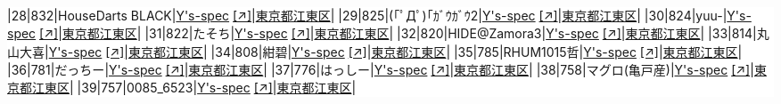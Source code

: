 |28|832|<span class="rank-name-pd">HouseDarts BLACK</span>|<a href="/darts/rank/shops/54643.html">Y's-spec</a> <a href="https://vs.phoenixdarts.com/jp/shop/shopDetailInfo/s_54643?s_seq=54643">[↗]</a>|<a href="/darts/rank/東京都/江東区">東京都江東区</a>|
|29|825|<span class="rank-name-pd">(｢ﾟДﾟ)｢ｶﾞｳｶﾞｳ2</span>|<a href="/darts/rank/shops/54643.html">Y's-spec</a> <a href="https://vs.phoenixdarts.com/jp/shop/shopDetailInfo/s_54643?s_seq=54643">[↗]</a>|<a href="/darts/rank/東京都/江東区">東京都江東区</a>|
|30|824|<span class="rank-name-pd">yuu-</span>|<a href="/darts/rank/shops/54643.html">Y's-spec</a> <a href="https://vs.phoenixdarts.com/jp/shop/shopDetailInfo/s_54643?s_seq=54643">[↗]</a>|<a href="/darts/rank/東京都/江東区">東京都江東区</a>|
|31|822|<span class="rank-name-pd">たそち</span>|<a href="/darts/rank/shops/54643.html">Y's-spec</a> <a href="https://vs.phoenixdarts.com/jp/shop/shopDetailInfo/s_54643?s_seq=54643">[↗]</a>|<a href="/darts/rank/東京都/江東区">東京都江東区</a>|
|32|820|<span class="rank-name-pd">HIDE@Zamora3</span>|<a href="/darts/rank/shops/54643.html">Y's-spec</a> <a href="https://vs.phoenixdarts.com/jp/shop/shopDetailInfo/s_54643?s_seq=54643">[↗]</a>|<a href="/darts/rank/東京都/江東区">東京都江東区</a>|
|33|814|<span class="rank-name-pd">丸山大喜</span>|<a href="/darts/rank/shops/54643.html">Y's-spec</a> <a href="https://vs.phoenixdarts.com/jp/shop/shopDetailInfo/s_54643?s_seq=54643">[↗]</a>|<a href="/darts/rank/東京都/江東区">東京都江東区</a>|
|34|808|<span class="rank-name-pd">紺碧</span>|<a href="/darts/rank/shops/54643.html">Y's-spec</a> <a href="https://vs.phoenixdarts.com/jp/shop/shopDetailInfo/s_54643?s_seq=54643">[↗]</a>|<a href="/darts/rank/東京都/江東区">東京都江東区</a>|
|35|785|<span class="rank-name-pd">RHUM1015哲</span>|<a href="/darts/rank/shops/54643.html">Y's-spec</a> <a href="https://vs.phoenixdarts.com/jp/shop/shopDetailInfo/s_54643?s_seq=54643">[↗]</a>|<a href="/darts/rank/東京都/江東区">東京都江東区</a>|
|36|781|<span class="rank-name-pd">だっちー</span>|<a href="/darts/rank/shops/54643.html">Y's-spec</a> <a href="https://vs.phoenixdarts.com/jp/shop/shopDetailInfo/s_54643?s_seq=54643">[↗]</a>|<a href="/darts/rank/東京都/江東区">東京都江東区</a>|
|37|776|<span class="rank-name-pd">はっしー</span>|<a href="/darts/rank/shops/54643.html">Y's-spec</a> <a href="https://vs.phoenixdarts.com/jp/shop/shopDetailInfo/s_54643?s_seq=54643">[↗]</a>|<a href="/darts/rank/東京都/江東区">東京都江東区</a>|
|38|758|<span class="rank-name-pd">マグロ(亀戸産)</span>|<a href="/darts/rank/shops/54643.html">Y's-spec</a> <a href="https://vs.phoenixdarts.com/jp/shop/shopDetailInfo/s_54643?s_seq=54643">[↗]</a>|<a href="/darts/rank/東京都/江東区">東京都江東区</a>|
|39|757|<span class="rank-name-pd">0085_6523</span>|<a href="/darts/rank/shops/54643.html">Y's-spec</a> <a href="https://vs.phoenixdarts.com/jp/shop/shopDetailInfo/s_54643?s_seq=54643">[↗]</a>|<a href="/darts/rank/東京都/江東区">東京都江東区</a>|
